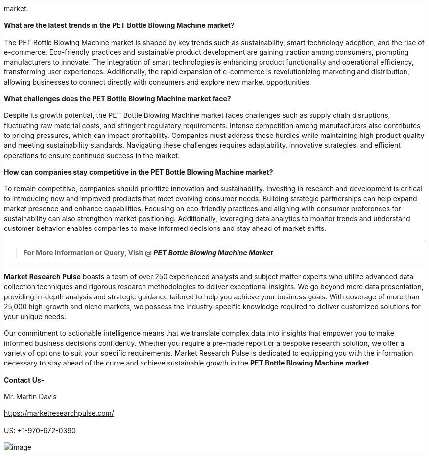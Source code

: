 market.</p><p><strong>What are the latest trends in the PET Bottle Blowing Machine market?</strong></p><p>The PET Bottle Blowing Machine market is shaped by key trends such as sustainability, smart technology adoption, and the rise of e-commerce. Eco-friendly practices and sustainable product development are gaining traction among consumers, prompting manufacturers to innovate. The integration of smart technologies is enhancing product functionality and operational efficiency, transforming user experiences. Additionally, the rapid expansion of e-commerce is revolutionizing marketing and distribution, allowing businesses to connect directly with consumers and explore new market opportunities.</p><p><strong>What challenges does the PET Bottle Blowing Machine market face?</strong></p><p>Despite its growth potential, the PET Bottle Blowing Machine market faces challenges such as supply chain disruptions, fluctuating raw material costs, and stringent regulatory requirements. Intense competition among manufacturers also contributes to pricing pressures, which can impact profitability. Companies must address these hurdles while maintaining high product quality and meeting sustainability standards. Navigating these challenges requires adaptability, innovative strategies, and efficient operations to ensure continued success in the market.</p><p><strong>How can companies stay competitive in the PET Bottle Blowing Machine market?</strong></p><p>To remain competitive, companies should prioritize innovation and sustainability. Investing in research and development is critical to introducing new and improved products that meet evolving consumer needs. Building strategic partnerships can help expand market presence and enhance capabilities. Focusing on eco-friendly practices and aligning with consumer preferences for sustainability can also strengthen market positioning. Additionally, leveraging data analytics to monitor trends and understand customer behavior enables companies to make informed decisions and stay ahead of market shifts.</p><hr /><blockquote><p><strong>For More Information or Query, Visit @&nbsp;<em><a href="https://marketresearchpulse.com/report/19217/pet-bottle-blowing-machine-market?utm_source=Linkedin&utm_medium=052">PET Bottle Blowing Machine Market</a></em></strong></p></blockquote><hr /><p><strong>Market Research Pulse</strong> boasts a team of over 250 experienced analysts and subject matter experts who utilize advanced data collection techniques and rigorous research methodologies to deliver exceptional insights. We go beyond mere data presentation, providing in-depth analysis and strategic guidance tailored to help you achieve your business goals. With coverage of more than 25,000 high-growth and niche markets, we possess the industry-specific knowledge required to deliver customized solutions for your unique needs.</p><p>Our commitment to actionable intelligence means that we translate complex data into insights that empower you to make informed business decisions confidently. Whether you require a pre-made report or a bespoke research solution, we offer a variety of options to suit your specific requirements. Market Research Pulse is dedicated to equipping you with the information necessary to stay ahead of the curve and achieve sustainable growth in the <strong>PET Bottle Blowing Machine market.</strong></p><p><strong>Contact Us-</strong></p><p>Mr. Martin Davis</p><p>https://marketresearchpulse.com/</p><p>US: +1-970-672-0390</p>
![image](https://github.com/user-attachments/assets/ef8ba1c8-01aa-4b73-b733-54f1d0502879)
